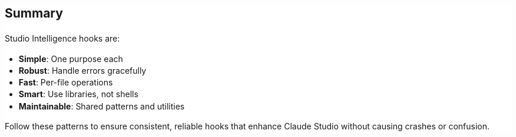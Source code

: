 ## Summary

Studio Intelligence hooks are:

- **Simple**: One purpose each
- **Robust**: Handle errors gracefully
- **Fast**: Per-file operations
- **Smart**: Use libraries, not shells
- **Maintainable**: Shared patterns and utilities

Follow these patterns to ensure consistent, reliable hooks that enhance Claude Studio without causing crashes or confusion.
